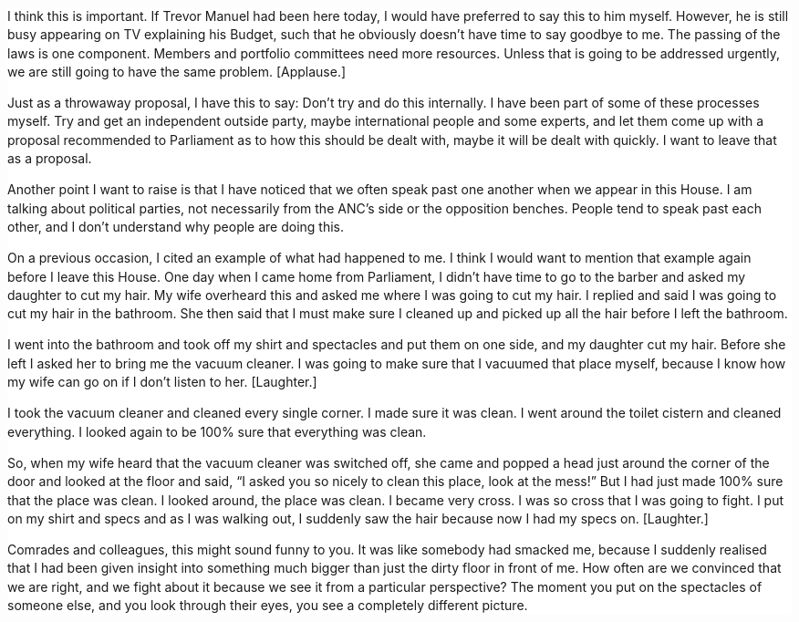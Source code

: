 I think this is important. If Trevor Manuel had been here today, I would
have preferred to say this to him myself. However, he is still busy
appearing on TV explaining his Budget, such that he obviously doesn’t have
time to say goodbye to me. The passing of the laws is one component.
Members and portfolio committees need more resources. Unless that is going
to be addressed urgently, we are still going to have the same problem.
[Applause.]

Just as a throwaway proposal, I have this to say: Don’t try and do this
internally. I have been part of some of these processes myself. Try and get
an independent outside party, maybe international people and some experts,
and let them come up with a proposal recommended to Parliament as to how
this should be dealt with, maybe it will be dealt with quickly. I want to
leave that as a proposal.

Another point I want to raise is that I have noticed that we often speak
past one another when we appear in this House. I am talking about political
parties, not necessarily from the ANC’s side or the opposition benches.
People tend to speak past each other, and I don’t understand why people are
doing this.

On a previous occasion, I cited an example of what had happened to me. I
think I would want to mention that example again before I leave this House.
One day when I came home from Parliament, I didn’t have time to go to the
barber and asked my daughter to cut my hair. My wife overheard this and
asked me where I was going to cut my hair. I replied and said I was going
to cut my hair in the bathroom. She then said that I must make sure I
cleaned up and picked up all the hair before I left the bathroom.

I went into the bathroom and took off my shirt and spectacles and put them
on one side, and my daughter cut my hair. Before she left I asked her to
bring me the vacuum cleaner. I was going to make sure that I vacuumed that
place myself, because I know how my wife can go on if I don’t listen to
her. [Laughter.]

I took the vacuum cleaner and cleaned every single corner. I made sure it
was clean. I went around the toilet cistern and cleaned everything. I
looked again to be 100% sure that everything was clean.

So, when my wife heard that the vacuum cleaner was switched off, she came
and popped a head just around the corner of the door and looked at the
floor and said, “I asked you so nicely to clean this place, look at the
mess!” But I had just made 100% sure that the place was clean. I looked
around, the place was clean. I became very cross. I was so cross that I was
going to fight. I put on my shirt and specs and as I was walking out, I
suddenly saw the hair because now I had my specs on. [Laughter.]

Comrades and colleagues, this might sound funny to you. It was like
somebody had smacked me, because I suddenly realised that I had been given
insight into something much bigger than just the dirty floor in front of
me. How often are we convinced that we are right, and we fight about it
because we see it from a particular perspective? The moment you put on the
spectacles of someone else, and you look through their eyes, you see a
completely different picture.
